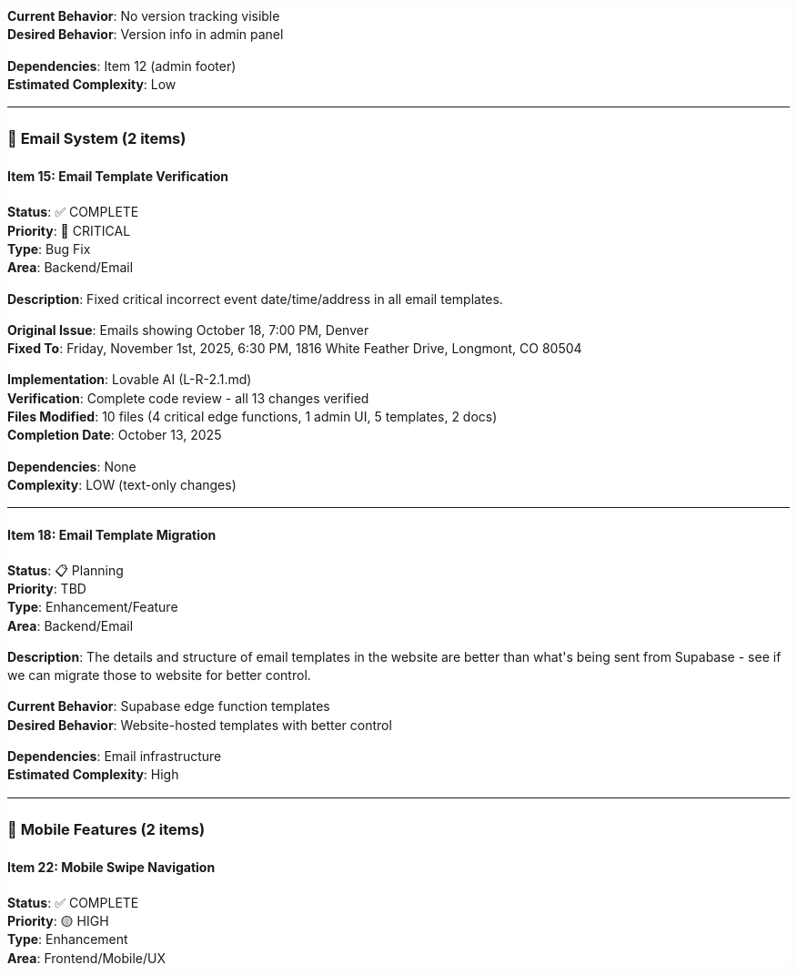 **Current Behavior**: No version tracking visible  
**Desired Behavior**: Version info in admin panel

**Dependencies**: Item 12 (admin footer)  
**Estimated Complexity**: Low

---

### 📧 **Email System (2 items)**

#### **Item 15: Email Template Verification**
**Status**: ✅ COMPLETE  
**Priority**: 🔴 CRITICAL  
**Type**: Bug Fix  
**Area**: Backend/Email

**Description**: Fixed critical incorrect event date/time/address in all email templates.

**Original Issue**: Emails showing October 18, 7:00 PM, Denver  
**Fixed To**: Friday, November 1st, 2025, 6:30 PM, 1816 White Feather Drive, Longmont, CO 80504

**Implementation**: Lovable AI (L-R-2.1.md)  
**Verification**: Complete code review - all 13 changes verified  
**Files Modified**: 10 files (4 critical edge functions, 1 admin UI, 5 templates, 2 docs)  
**Completion Date**: October 13, 2025

**Dependencies**: None  
**Complexity**: LOW (text-only changes)

---

#### **Item 18: Email Template Migration**
**Status**: 📋 Planning  
**Priority**: TBD  
**Type**: Enhancement/Feature  
**Area**: Backend/Email

**Description**: The details and structure of email templates in the website are better than what's being sent from Supabase - see if we can migrate those to website for better control.

**Current Behavior**: Supabase edge function templates  
**Desired Behavior**: Website-hosted templates with better control

**Dependencies**: Email infrastructure  
**Estimated Complexity**: High

---

### 📱 **Mobile Features (2 items)**

#### **Item 22: Mobile Swipe Navigation**
**Status**: ✅ COMPLETE  
**Priority**: 🟡 HIGH  
**Type**: Enhancement  
**Area**: Frontend/Mobile/UX

